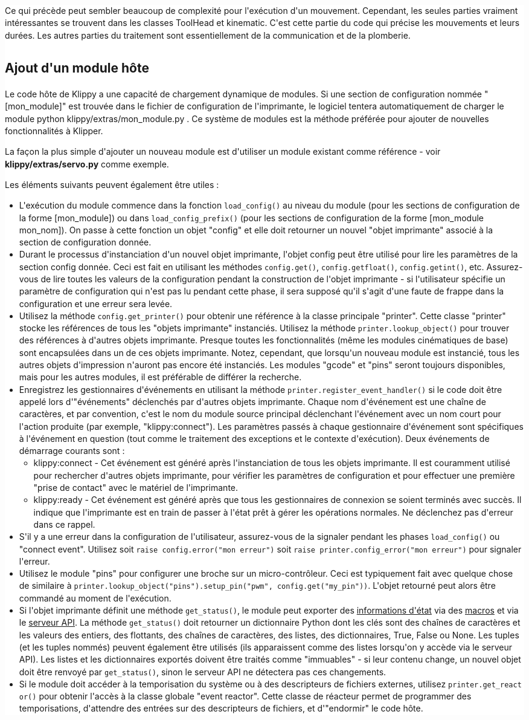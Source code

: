 Ce qui précède peut sembler beaucoup de complexité pour l'exécution d'un mouvement. Cependant, les seules parties vraiment intéressantes se trouvent dans les classes ToolHead et kinematic. C'est cette partie du code qui précise les mouvements et leurs durées. Les autres parties du traitement sont essentiellement de la communication et de la plomberie.

## Ajout d'un module hôte

Le code hôte de Klippy a une capacité de chargement dynamique de modules. Si une section de configuration nommée "[mon_module]" est trouvée dans le fichier de configuration de l'imprimante, le logiciel tentera automatiquement de charger le module python klippy/extras/mon_module.py . Ce système de modules est la méthode préférée pour ajouter de nouvelles fonctionnalités à Klipper.

La façon la plus simple d'ajouter un nouveau module est d'utiliser un module existant comme référence - voir **klippy/extras/servo.py** comme exemple.

Les éléments suivants peuvent également être utiles :

* L'exécution du module commence dans la fonction `load_config()` au niveau du module (pour les sections de configuration de la forme [mon_module]) ou dans `load_config_prefix()` (pour les sections de configuration de la forme [mon_module mon_nom]). On passe à cette fonction un objet "config" et elle doit retourner un nouvel "objet imprimante" associé à la section de configuration donnée.
* Durant le processus d'instanciation d'un nouvel objet imprimante, l'objet config peut être utilisé pour lire les paramètres de la section config donnée. Ceci est fait en utilisant les méthodes `config.get()`, `config.getfloat()`, `config.getint()`, etc. Assurez-vous de lire toutes les valeurs de la configuration pendant la construction de l'objet imprimante - si l'utilisateur spécifie un paramètre de configuration qui n'est pas lu pendant cette phase, il sera supposé qu'il s'agit d'une faute de frappe dans la configuration et une erreur sera levée.
* Utilisez la méthode `config.get_printer()` pour obtenir une référence à la classe principale "printer". Cette classe "printer" stocke les références de tous les "objets imprimante" instanciés. Utilisez la méthode `printer.lookup_object()` pour trouver des références à d'autres objets imprimante. Presque toutes les fonctionnalités (même les modules cinématiques de base) sont encapsulées dans un de ces objets imprimante. Notez, cependant, que lorsqu'un nouveau module est instancié, tous les autres objets d'impression n'auront pas encore été instanciés. Les modules "gcode" et "pins" seront toujours disponibles, mais pour les autres modules, il est préférable de différer la recherche.
* Enregistrez les gestionnaires d'événements en utilisant la méthode `printer.register_event_handler()` si le code doit être appelé lors d'"événements" déclenchés par d'autres objets imprimante. Chaque nom d'événement est une chaîne de caractères, et par convention, c'est le nom du module source principal déclenchant l'événement avec un nom court pour l'action produite (par exemple, "klippy:connect"). Les paramètres passés à chaque gestionnaire d'événement sont spécifiques à l'événement en question (tout comme le traitement des exceptions et le contexte d'exécution). Deux événements de démarrage courants sont :
   * klippy:connect - Cet événement est généré après l'instanciation de tous les objets imprimante. Il est couramment utilisé pour rechercher d'autres objets imprimante, pour vérifier les paramètres de configuration et pour effectuer une première "prise de contact" avec le matériel de l'imprimante.
   * klippy:ready - Cet événement est généré après que tous les gestionnaires de connexion se soient terminés avec succès. Il indique que l'imprimante est en train de passer à l'état prêt à gérer les opérations normales. Ne déclenchez pas d'erreur dans ce rappel.
* S'il y a une erreur dans la configuration de l'utilisateur, assurez-vous de la signaler pendant les phases `load_config()` ou "connect event". Utilisez soit `raise config.error("mon erreur")` soit `raise printer.config_error("mon erreur")` pour signaler l'erreur.
* Utilisez le module "pins" pour configurer une broche sur un micro-contrôleur. Ceci est typiquement fait avec quelque chose de similaire à `printer.lookup_object("pins").setup_pin("pwm", config.get("my_pin"))`. L'objet retourné peut alors être commandé au moment de l'exécution.
* Si l'objet imprimante définit une méthode `get_status()`, le module peut exporter des [informations d'état](Status_Reference.md) via des [macros](Command_Templates.md) et via le [serveur API](API_Server.md). La méthode `get_status()` doit retourner un dictionnaire Python dont les clés sont des chaînes de caractères et les valeurs des entiers, des flottants, des chaînes de caractères, des listes, des dictionnaires, True, False ou None. Les tuples (et les tuples nommés) peuvent également être utilisés (ils apparaissent comme des listes lorsqu'on y accède via le serveur API). Les listes et les dictionnaires exportés doivent être traités comme "immuables" - si leur contenu change, un nouvel objet doit être renvoyé par `get_status()`, sinon le serveur API ne détectera pas ces changements.
* Si le module doit accéder à la temporisation du système ou à des descripteurs de fichiers externes, utilisez `printer.get_reactor()` pour obtenir l'accès à la classe globale "event reactor". Cette classe de réacteur permet de programmer des temporisations, d'attendre des entrées sur des descripteurs de fichiers, et d'"endormir" le code hôte.